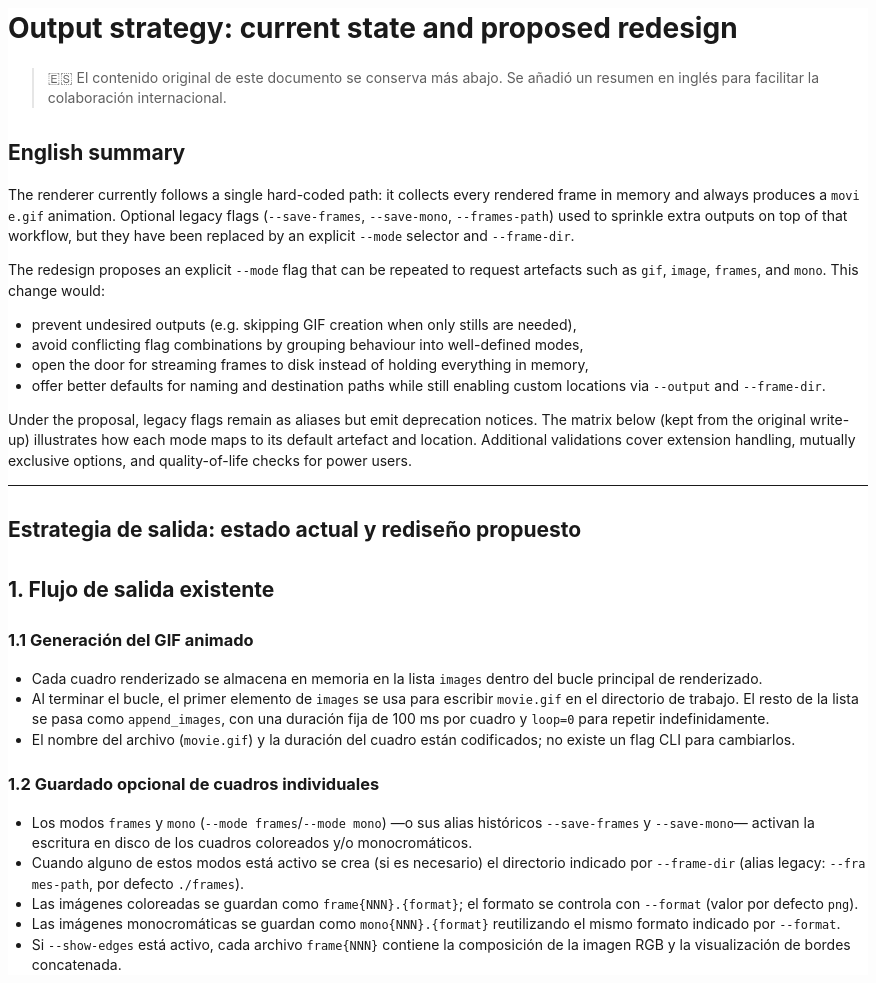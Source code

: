 # Output strategy: current state and proposed redesign

> 🇪🇸 El contenido original de este documento se conserva más abajo. Se añadió un resumen en inglés para facilitar la colaboración internacional.

## English summary

The renderer currently follows a single hard-coded path: it collects every rendered frame in memory and always produces a `movie.gif` animation. Optional legacy flags (`--save-frames`, `--save-mono`, `--frames-path`) used to sprinkle extra outputs on top of that workflow, but they have been replaced by an explicit `--mode` selector and `--frame-dir`.

The redesign proposes an explicit `--mode` flag that can be repeated to request artefacts such as `gif`, `image`, `frames`, and `mono`. This change would:

- prevent undesired outputs (e.g. skipping GIF creation when only stills are needed),
- avoid conflicting flag combinations by grouping behaviour into well-defined modes,
- open the door for streaming frames to disk instead of holding everything in memory,
- offer better defaults for naming and destination paths while still enabling custom locations via `--output` and `--frame-dir`.

Under the proposal, legacy flags remain as aliases but emit deprecation notices. The matrix below (kept from the original write-up) illustrates how each mode maps to its default artefact and location. Additional validations cover extension handling, mutually exclusive options, and quality-of-life checks for power users.

---

## Estrategia de salida: estado actual y rediseño propuesto

## 1. Flujo de salida existente

### 1.1 Generación del GIF animado
- Cada cuadro renderizado se almacena en memoria en la lista `images` dentro del bucle principal de renderizado.
- Al terminar el bucle, el primer elemento de `images` se usa para escribir `movie.gif` en el directorio de trabajo. El resto de la lista se pasa como `append_images`, con una duración fija de 100 ms por cuadro y `loop=0` para repetir indefinidamente.
- El nombre del archivo (`movie.gif`) y la duración del cuadro están codificados; no existe un flag CLI para cambiarlos.

### 1.2 Guardado opcional de cuadros individuales
- Los modos `frames` y `mono` (`--mode frames`/`--mode mono`) —o sus alias históricos `--save-frames` y `--save-mono`— activan la escritura en disco de los cuadros coloreados y/o monocromáticos.
- Cuando alguno de estos modos está activo se crea (si es necesario) el directorio indicado por `--frame-dir` (alias legacy: `--frames-path`, por defecto `./frames`).
- Las imágenes coloreadas se guardan como `frame{NNN}.{format}`; el formato se controla con `--format` (valor por defecto `png`).
- Las imágenes monocromáticas se guardan como `mono{NNN}.{format}` reutilizando el mismo formato indicado por `--format`.
- Si `--show-edges` está activo, cada archivo `frame{NNN}` contiene la composición de la imagen RGB y la visualización de bordes concatenada.
